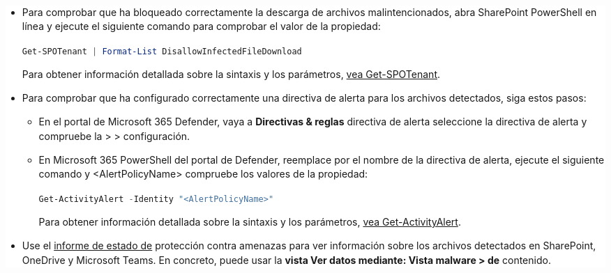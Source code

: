 - Para comprobar que ha bloqueado correctamente la descarga de archivos malintencionados, abra SharePoint PowerShell en línea y ejecute el siguiente comando para comprobar el valor de la propiedad:

  ```powershell
  Get-SPOTenant | Format-List DisallowInfectedFileDownload
  ```

  Para obtener información detallada sobre la sintaxis y los parámetros, [vea Get-SPOTenant](/powershell/module/sharepoint-online/Set-SPOTenant).

- Para comprobar que ha configurado correctamente una directiva de alerta para los archivos detectados, siga estos pasos:

  - En el portal de Microsoft 365 Defender, vaya a **Directivas & reglas** directiva de alerta seleccione la directiva de alerta y compruebe la \>  \> configuración.

  - En Microsoft 365 PowerShell del portal de Defender, reemplace por el nombre de la directiva de alerta, ejecute el siguiente comando y \<AlertPolicyName\> compruebe los valores de la propiedad:

    ```powershell
    Get-ActivityAlert -Identity "<AlertPolicyName>"
    ```

    Para obtener información detallada sobre la sintaxis y los parámetros, [vea Get-ActivityAlert](/powershell/module/exchange/get-activityalert).

- Use el [informe de estado de](view-email-security-reports.md#threat-protection-status-report) protección contra amenazas para ver información sobre los archivos detectados en SharePoint, OneDrive y Microsoft Teams. En concreto, puede usar la **vista Ver datos mediante: Vista malware \> de** contenido.